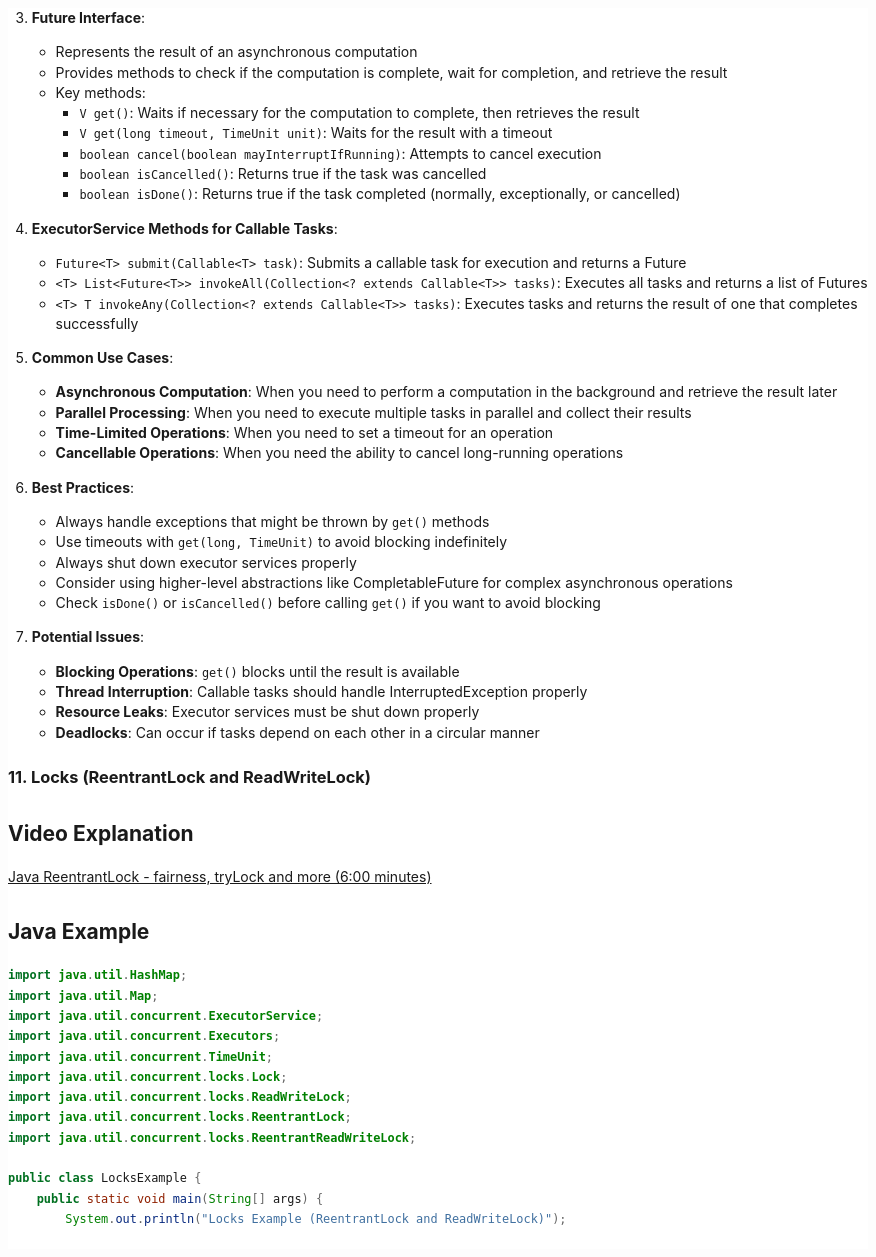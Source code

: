 3. **Future Interface**:
   - Represents the result of an asynchronous computation
   - Provides methods to check if the computation is complete, wait for completion, and retrieve the result
   - Key methods:
     - `V get()`: Waits if necessary for the computation to complete, then retrieves the result
     - `V get(long timeout, TimeUnit unit)`: Waits for the result with a timeout
     - `boolean cancel(boolean mayInterruptIfRunning)`: Attempts to cancel execution
     - `boolean isCancelled()`: Returns true if the task was cancelled
     - `boolean isDone()`: Returns true if the task completed (normally, exceptionally, or cancelled)

4. **ExecutorService Methods for Callable Tasks**:
   - `Future<T> submit(Callable<T> task)`: Submits a callable task for execution and returns a Future
   - `<T> List<Future<T>> invokeAll(Collection<? extends Callable<T>> tasks)`: Executes all tasks and returns a list of Futures
   - `<T> T invokeAny(Collection<? extends Callable<T>> tasks)`: Executes tasks and returns the result of one that completes successfully

5. **Common Use Cases**:
   - **Asynchronous Computation**: When you need to perform a computation in the background and retrieve the result later
   - **Parallel Processing**: When you need to execute multiple tasks in parallel and collect their results
   - **Time-Limited Operations**: When you need to set a timeout for an operation
   - **Cancellable Operations**: When you need the ability to cancel long-running operations

6. **Best Practices**:
   - Always handle exceptions that might be thrown by `get()` methods
   - Use timeouts with `get(long, TimeUnit)` to avoid blocking indefinitely
   - Always shut down executor services properly
   - Consider using higher-level abstractions like CompletableFuture for complex asynchronous operations
   - Check `isDone()` or `isCancelled()` before calling `get()` if you want to avoid blocking

7. **Potential Issues**:
   - **Blocking Operations**: `get()` blocks until the result is available
   - **Thread Interruption**: Callable tasks should handle InterruptedException properly
   - **Resource Leaks**: Executor services must be shut down properly
   - **Deadlocks**: Can occur if tasks depend on each other in a circular manner


### 11. Locks (ReentrantLock and ReadWriteLock)


## Video Explanation
[Java ReentrantLock - fairness, tryLock and more (6:00 minutes)](https://www.youtube.com/watch?v=ahBC69_iyk4)

## Java Example

```java
import java.util.HashMap;
import java.util.Map;
import java.util.concurrent.ExecutorService;
import java.util.concurrent.Executors;
import java.util.concurrent.TimeUnit;
import java.util.concurrent.locks.Lock;
import java.util.concurrent.locks.ReadWriteLock;
import java.util.concurrent.locks.ReentrantLock;
import java.util.concurrent.locks.ReentrantReadWriteLock;

public class LocksExample {
    public static void main(String[] args) {
        System.out.println("Locks Example (ReentrantLock and ReadWriteLock)");
        
```